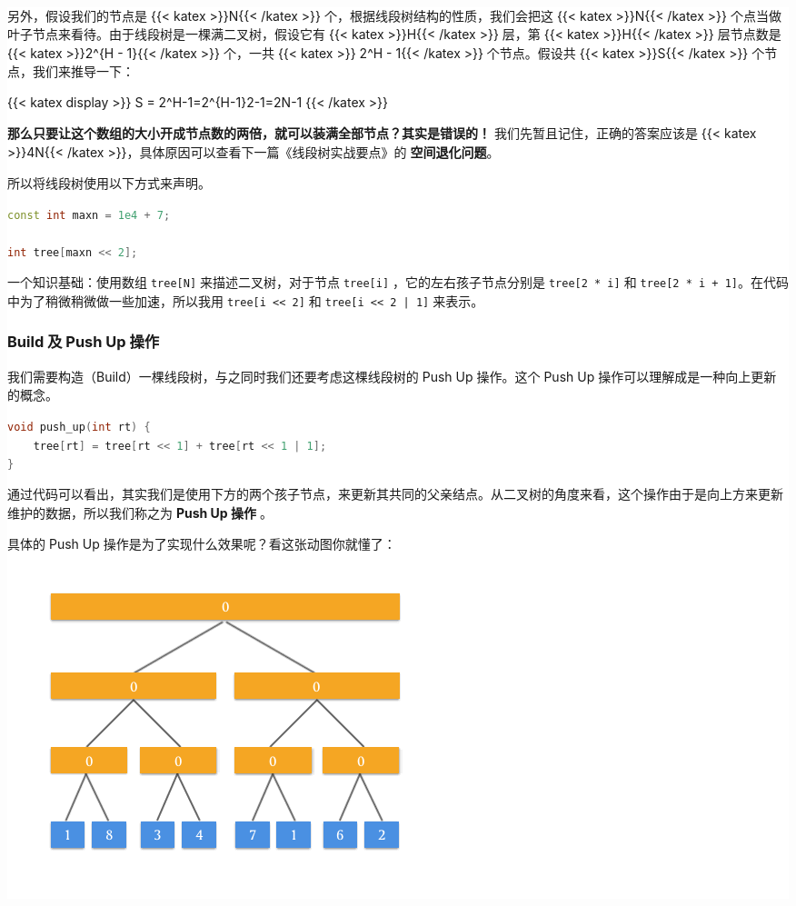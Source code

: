 另外，假设我们的节点是 {{< katex >}}N{{< /katex >}} 个，根据线段树结构的性质，我们会把这 {{< katex >}}N{{< /katex >}} 个点当做叶子节点来看待。由于线段树是一棵满二叉树，假设它有 {{< katex >}}H{{< /katex >}}  层，第 {{< katex >}}H{{< /katex >}} 层节点数是 {{< katex >}}2^{H - 1}{{< /katex >}}  个，一共 {{< katex >}} 2^H - 1{{< /katex >}} 个节点。假设共 {{< katex >}}S{{< /katex >}} 个节点，我们来推导一下：

{{< katex display >}} 
S = 2^H-1=2^{H-1}2-1=2N-1
{{< /katex >}} 

**那么只要让这个数组的大小开成节点数的两倍，就可以装满全部节点？其实是错误的！** 我们先暂且记住，正确的答案应该是 {{< katex >}}4N{{< /katex >}}，具体原因可以查看下一篇《线段树实战要点》的 **空间退化问题**。

所以将线段树使用以下方式来声明。

```cpp
const int maxn = 1e4 + 7;

int tree[maxn << 2];
```

一个知识基础：使用数组 `tree[N]` 来描述二叉树，对于节点 `tree[i]` ，它的左右孩子节点分别是 `tree[2 * i]` 和 `tree[2 * i + 1]`。在代码中为了稍微稍微做一些加速，所以我用 `tree[i << 2]` 和 `tree[i << 2 | 1]` 来表示。

### Build 及 Push Up 操作

我们需要构造（Build）一棵线段树，与之同时我们还要考虑这棵线段树的 Push Up 操作。这个 Push Up 操作可以理解成是一种向上更新的概念。

```cpp
void push_up(int rt) {
    tree[rt] = tree[rt << 1] + tree[rt << 1 | 1];
}
```

通过代码可以看出，其实我们是使用下方的两个孩子节点，来更新其共同的父亲结点。从二叉树的角度来看，这个操作由于是向上方来更新维护的数据，所以我们称之为 **Push Up 操作** 。

具体的 Push Up 操作是为了实现什么效果呢？看这张动图你就懂了：

![Push Up 操作](https://raw.githubusercontent.com/Desgard/algo/img/img/part3/ch02/1-segment-tree-rmq/sg-op-sum-push-up.gif)
